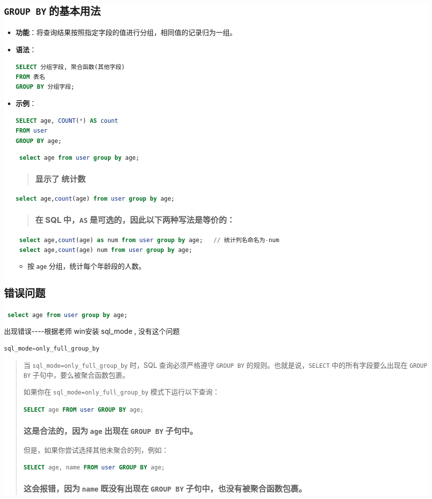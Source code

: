 

## `GROUP BY` 的基本用法
- **功能**：将查询结果按照指定字段的值进行分组，相同值的记录归为一组。
- **语法**：
  ```sql
  SELECT 分组字段, 聚合函数(其他字段)
  FROM 表名
  GROUP BY 分组字段;
  ```
- **示例**：
  
  ```sql
  SELECT age, COUNT(*) AS count
  FROM user
  GROUP BY age;
  ```
  ```sql
   select age from user group by age;
  ```
  
  > ### 显示了 统计数
  
  ```sql
  select age,count(age) from user group by age;
  ```
  
  
  
  > ### 在 SQL 中，**`AS` 是可选的**，因此以下两种写法是等价的：
  
  ```sql
   select age,count(age) as num from user group by age;   // 统计列名命名为-num
   select age,count(age) num from user group by age;
  ```
  
  
  
  - 按 `age` 分组，统计每个年龄段的人数。



## 错误问题

```sql
 select age from user group by age;
```

出现错误----根据老师 win安装 sql_mode , 没有这个问题

```sql
sql_mode=only_full_group_by
```

> 当 `sql_mode=only_full_group_by` 时，SQL 查询必须严格遵守 `GROUP BY` 的规则。也就是说，`SELECT` 中的所有字段要么出现在 `GROUP BY` 子句中，要么被聚合函数包裹。
>
> 如果你在 `sql_mode=only_full_group_by` 模式下运行以下查询：
>
> ```sql
> SELECT age FROM user GROUP BY age;
> ```
>
> ### 这是合法的，因为 `age` 出现在 `GROUP BY` 子句中。
>
> 但是，如果你尝试选择其他未聚合的列，例如：
>
> ```sql
> SELECT age, name FROM user GROUP BY age;
> ```
>
> ### 这会报错，因为 `name` 既没有出现在 `GROUP BY` 子句中，也没有被聚合函数包裹。
>